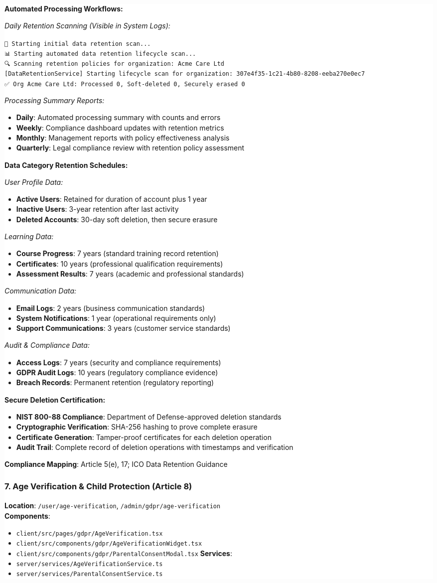 **Automated Processing Workflows:**

*Daily Retention Scanning (Visible in System Logs):*
```
🚀 Starting initial data retention scan...
📊 Starting automated data retention lifecycle scan...
🔍 Scanning retention policies for organization: Acme Care Ltd
[DataRetentionService] Starting lifecycle scan for organization: 307e4f35-1c21-4b80-8208-eeba270e0ec7
✅ Org Acme Care Ltd: Processed 0, Soft-deleted 0, Securely erased 0
```

*Processing Summary Reports:*
- **Daily**: Automated processing summary with counts and errors
- **Weekly**: Compliance dashboard updates with retention metrics  
- **Monthly**: Management reports with policy effectiveness analysis
- **Quarterly**: Legal compliance review with retention policy assessment

**Data Category Retention Schedules:**

*User Profile Data:*
- **Active Users**: Retained for duration of account plus 1 year
- **Inactive Users**: 3-year retention after last activity
- **Deleted Accounts**: 30-day soft deletion, then secure erasure

*Learning Data:*
- **Course Progress**: 7 years (standard training record retention)
- **Certificates**: 10 years (professional qualification requirements)
- **Assessment Results**: 7 years (academic and professional standards)

*Communication Data:*
- **Email Logs**: 2 years (business communication standards)
- **System Notifications**: 1 year (operational requirements only)
- **Support Communications**: 3 years (customer service standards)

*Audit & Compliance Data:*
- **Access Logs**: 7 years (security and compliance requirements)
- **GDPR Audit Logs**: 10 years (regulatory compliance evidence)
- **Breach Records**: Permanent retention (regulatory reporting)

**Secure Deletion Certification:**
- **NIST 800-88 Compliance**: Department of Defense-approved deletion standards
- **Cryptographic Verification**: SHA-256 hashing to prove complete erasure
- **Certificate Generation**: Tamper-proof certificates for each deletion operation
- **Audit Trail**: Complete record of deletion operations with timestamps and verification

**Compliance Mapping**: Article 5(e), 17; ICO Data Retention Guidance

### 7. Age Verification & Child Protection (Article 8)

**Location**: `/user/age-verification`, `/admin/gdpr/age-verification`  
**Components**: 
- `client/src/pages/gdpr/AgeVerification.tsx`
- `client/src/components/gdpr/AgeVerificationWidget.tsx`
- `client/src/components/gdpr/ParentalConsentModal.tsx`
**Services**: 
- `server/services/AgeVerificationService.ts`
- `server/services/ParentalConsentService.ts`
